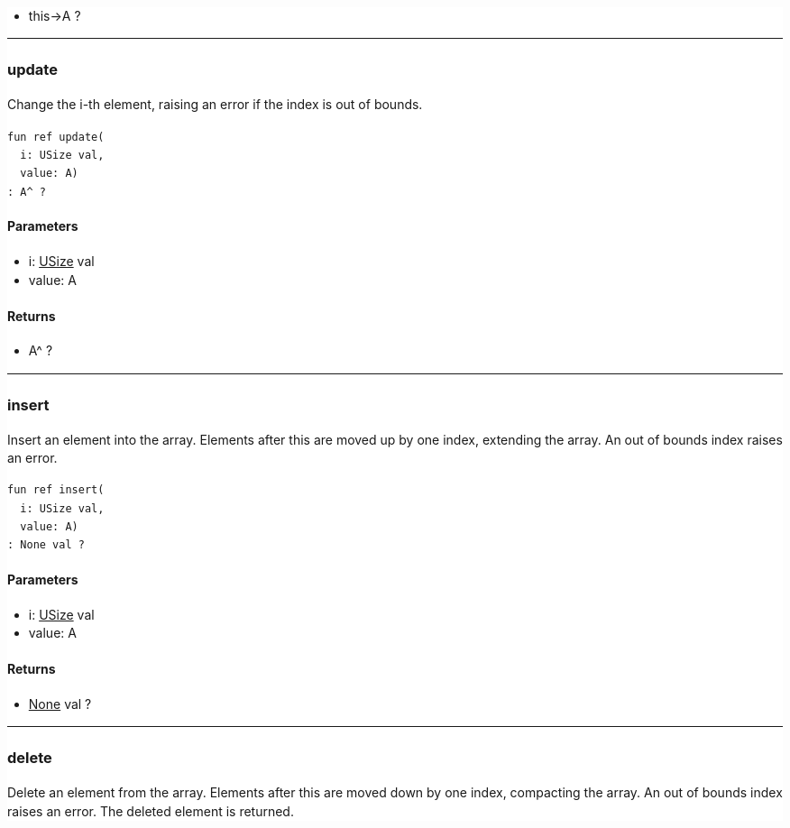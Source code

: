 * this->A ?

---

### update

Change the i-th element, raising an error if the index is out of bounds.


```pony
fun ref update(
  i: USize val,
  value: A)
: A^ ?
```
#### Parameters

*   i: [USize](builtin-USize) val
*   value: A

#### Returns

* A^ ?

---

### insert

Insert an element into the array. Elements after this are moved up by one
index, extending the array.
An out of bounds index raises an error.


```pony
fun ref insert(
  i: USize val,
  value: A)
: None val ?
```
#### Parameters

*   i: [USize](builtin-USize) val
*   value: A

#### Returns

* [None](builtin-None) val ?

---

### delete

Delete an element from the array. Elements after this are moved down by one
index, compacting the array.
An out of bounds index raises an error.
The deleted element is returned.
